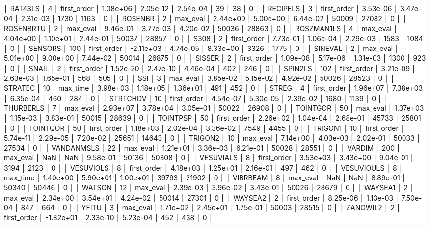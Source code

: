 │    RAT43LS │      4 │ first_order │  1.08e+06 │  2.05e-12 │     2.54e-04 │        39 │         38 │          0 │
│   RECIPELS │      3 │ first_order │  3.53e-06 │  3.47e-04 │     2.31e-03 │      1730 │       1163 │          0 │
│    ROSENBR │      2 │    max_eval │  2.44e+00 │  5.00e+00 │     6.44e-02 │     50009 │      27082 │          0 │
│  ROSENBRTU │      2 │    max_eval │  9.46e-01 │  3.77e-03 │     4.20e-02 │     50036 │      28863 │          0 │
│ ROSZMAN1LS │      4 │    max_eval │  4.04e+00 │  1.10e+01 │     2.44e-01 │     50037 │      28857 │          0 │
│       S308 │      2 │ first_order │  7.73e-01 │  1.06e-04 │     2.29e-03 │      1583 │       1084 │          0 │
│    SENSORS │    100 │ first_order │ -2.11e+03 │  4.74e-05 │     8.33e+00 │      3326 │       1775 │          0 │
│    SINEVAL │      2 │    max_eval │  5.01e+00 │  9.00e+00 │     7.44e-02 │     50014 │      26875 │          0 │
│     SISSER │      2 │ first_order │  1.09e-08 │  5.17e-06 │     1.31e-03 │      1300 │        923 │          0 │
│      SNAIL │      2 │ first_order │  1.52e-20 │  2.47e-10 │     4.46e-04 │       402 │        246 │          0 │
│    SPIN2LS │    102 │ first_order │  3.21e-09 │  2.63e-03 │     1.65e-01 │       568 │        505 │          0 │
│        SSI │      3 │    max_eval │  3.85e-02 │  5.15e-02 │     4.92e-02 │     50026 │      28523 │          0 │
│    STRATEC │     10 │    max_time │  3.98e+03 │  1.18e+05 │     1.36e+01 │       491 │        452 │          0 │
│      STREG │      4 │ first_order │  1.96e+07 │  7.38e+03 │     6.35e-04 │       460 │        284 │          0 │
│   STRTCHDV │     10 │ first_order │  4.54e-07 │  5.30e-05 │     2.39e-02 │      1680 │       1139 │          0 │
│  THURBERLS │      7 │    max_eval │  2.93e+07 │  3.78e+04 │     3.05e-01 │     50022 │      26908 │          0 │
│   TOINTGOR │     50 │    max_eval │  1.37e+03 │  1.15e-03 │     3.83e-01 │     50015 │      28639 │          0 │
│   TOINTPSP │     50 │ first_order │  2.26e+02 │  1.04e-04 │     2.68e-01 │     45733 │      25801 │          0 │
│   TOINTQOR │     50 │ first_order │  1.18e+03 │  2.02e-04 │     3.36e-02 │      7549 │       4455 │          0 │
│    TRIGON1 │     10 │ first_order │  5.74e-11 │  2.29e-05 │     7.20e-02 │     25651 │      14643 │          0 │
│    TRIGON2 │     10 │    max_eval │  7.14e+00 │  4.03e-03 │     2.02e-01 │     50033 │      27534 │          0 │
│ VANDANMSLS │     22 │    max_eval │  1.21e+01 │  3.36e-03 │     6.21e-01 │     50028 │      28551 │          0 │
│     VARDIM │    200 │    max_eval │       NaN │       NaN │     9.58e-01 │     50136 │      50308 │          0 │
│  VESUVIALS │      8 │ first_order │  3.53e+03 │  3.43e+00 │     9.04e-01 │      3194 │       2123 │          0 │
│  VESUVIOLS │      8 │ first_order │  4.18e+03 │  1.25e+01 │     2.16e-01 │       497 │        462 │          0 │
│ VESUVIOULS │      8 │    max_time │  1.40e+00 │  5.90e+01 │     1.00e+01 │     39793 │      21902 │          0 │
│   VIBRBEAM │      8 │    max_eval │       NaN │       NaN │     8.89e-01 │     50340 │      50446 │          0 │
│     WATSON │     12 │    max_eval │  2.39e-03 │  3.96e-02 │     3.43e-01 │     50026 │      28679 │          0 │
│    WAYSEA1 │      2 │    max_eval │  2.34e+00 │  3.54e+01 │     4.24e-02 │     50014 │      27301 │          0 │
│    WAYSEA2 │      2 │ first_order │  8.25e-06 │  1.13e-03 │     7.50e-04 │       847 │        664 │          0 │
│      YFITU │      3 │    max_eval │  1.71e+02 │  2.45e+01 │     1.75e-01 │     50003 │      28515 │          0 │
│   ZANGWIL2 │      2 │ first_order │ -1.82e+01 │  2.33e-10 │     5.23e-04 │       452 │        438 │          0 │